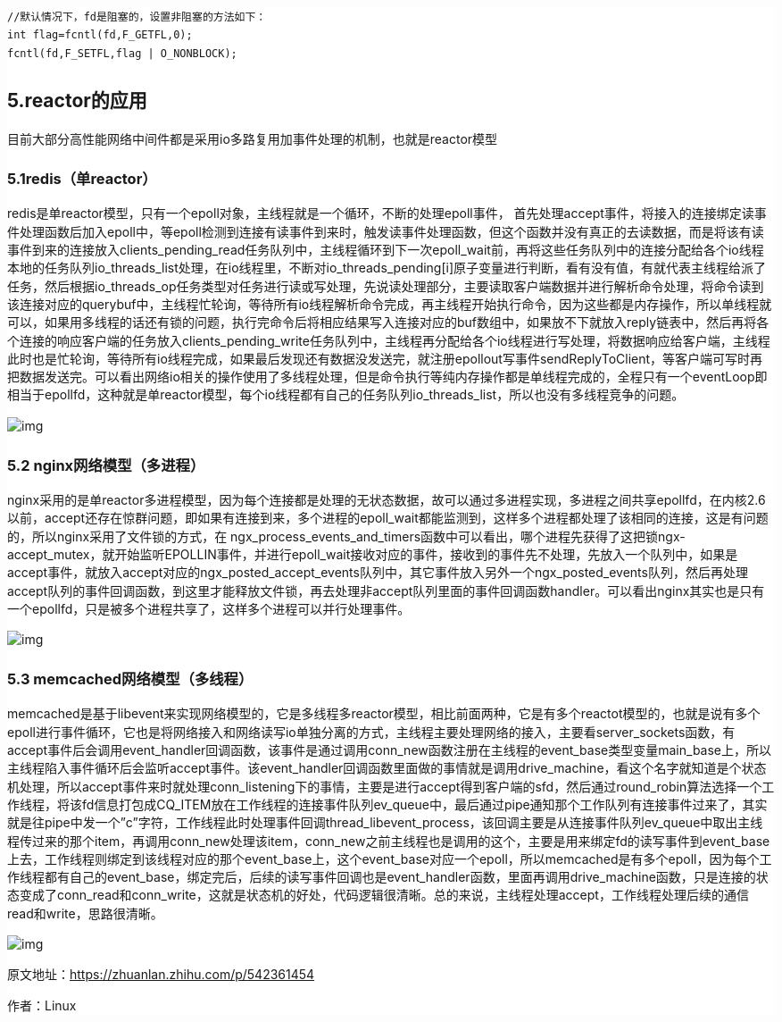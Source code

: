 ```text
//默认情况下，fd是阻塞的，设置非阻塞的方法如下：
int flag=fcntl(fd,F_GETFL,0);
fcntl(fd,F_SETFL,flag | O_NONBLOCK);
```



## 5.reactor的应用

目前大部分高性能网络中间件都是采用io多路复用加事件处理的机制，也就是reactor模型

### 5.1redis（单reactor）

redis是单reactor模型，只有一个epoll对象，主线程就是一个循环，不断的处理epoll事件， 首先处理accept事件，将接入的连接绑定读事件处理函数后加入epoll中，等epoll检测到连接有读事件到来时，触发读事件处理函数，但这个函数并没有真正的去读数据，而是将该有读事件到来的连接放入clients_pending_read任务队列中，主线程循环到下一次epoll_wait前，再将这些任务队列中的连接分配给各个io线程本地的任务队列io_threads_list处理，在io线程里，不断对io_threads_pending[i]原子变量进行判断，看有没有值，有就代表主线程给派了任务，然后根据io_threads_op任务类型对任务进行读或写处理，先说读处理部分，主要读取客户端数据并进行解析命令处理，将命令读到该连接对应的querybuf中，主线程忙轮询，等待所有io线程解析命令完成，再主线程开始执行命令，因为这些都是内存操作，所以单线程就可以，如果用多线程的话还有锁的问题，执行完命令后将相应结果写入连接对应的buf数组中，如果放不下就放入reply链表中，然后再将各个连接的响应客户端的任务放入clients_pending_write任务队列中，主线程再分配给各个io线程进行写处理，将数据响应给客户端，主线程此时也是忙轮询，等待所有io线程完成，如果最后发现还有数据没发送完，就注册epollout写事件sendReplyToClient，等客户端可写时再把数据发送完。可以看出网络io相关的操作使用了多线程处理，但是命令执行等纯内存操作都是单线程完成的，全程只有一个eventLoop即相当于epollfd，这种就是单reactor模型，每个io线程都有自己的任务队列io_threads_list，所以也没有多线程竞争的问题。

![img](https://pic2.zhimg.com/80/v2-3f1d06072e1621c65a1460def82a87e9_720w.webp)

### 5.2 nginx网络模型（多进程）

nginx采用的是单reactor多进程模型，因为每个连接都是处理的无状态数据，故可以通过多进程实现，多进程之间共享epollfd，在内核2.6以前，accept还存在惊群问题，即如果有连接到来，多个进程的epoll_wait都能监测到，这样多个进程都处理了该相同的连接，这是有问题的，所以nginx采用了文件锁的方式，在
ngx_process_events_and_timers函数中可以看出，哪个进程先获得了这把锁ngx-accept_mutex，就开始监听EPOLLIN事件，并进行epoll_wait接收对应的事件，接收到的事件先不处理，先放入一个队列中，如果是accept事件，就放入accept对应的ngx_posted_accept_events队列中，其它事件放入另外一个ngx_posted_events队列，然后再处理accept队列的事件回调函数，到这里才能释放文件锁，再去处理非accept队列里面的事件回调函数handler。可以看出nginx其实也是只有一个epollfd，只是被多个进程共享了，这样多个进程可以并行处理事件。

![img](https://pic3.zhimg.com/80/v2-093df57fcda7f1e853931fdae78ebf56_720w.webp)

### 5.3 memcached网络模型（多线程）

memcached是基于libevent来实现网络模型的，它是多线程多reactor模型，相比前面两种，它是有多个reactot模型的，也就是说有多个epoll进行事件循环，它也是将网络接入和网络读写io单独分离的方式，主线程主要处理网络的接入，主要看server_sockets函数，有accept事件后会调用event_handler回调函数，该事件是通过调用conn_new函数注册在主线程的event_base类型变量main_base上，所以主线程陷入事件循环后会监听accept事件。该event_handler回调函数里面做的事情就是调用drive_machine，看这个名字就知道是个状态机处理，所以accept事件来时就处理conn_listening下的事情，主要是进行accept得到客户端的sfd，然后通过round_robin算法选择一个工作线程，将该fd信息打包成CQ_ITEM放在工作线程的连接事件队列ev_queue中，最后通过pipe通知那个工作队列有连接事件过来了，其实就是往pipe中发一个”c”字符，工作线程此时处理事件回调thread_libevent_process，该回调主要是从连接事件队列ev_queue中取出主线程传过来的那个item，再调用conn_new处理该item，conn_new之前主线程也是调用的这个，主要是用来绑定fd的读写事件到event_base上去，工作线程则绑定到该线程对应的那个event_base上，这个event_base对应一个epoll，所以memcached是有多个epoll，因为每个工作线程都有自己的event_base，绑定完后，后续的读写事件回调也是event_handler函数，里面再调用drive_machine函数，只是连接的状态变成了conn_read和conn_write，这就是状态机的好处，代码逻辑很清晰。总的来说，主线程处理accept，工作线程处理后续的通信read和write，思路很清晰。

![img](https://pic3.zhimg.com/80/v2-1a0c5033e1aaeada122ba72579a76e42_720w.webp)

原文地址：https://zhuanlan.zhihu.com/p/542361454

作者：Linux